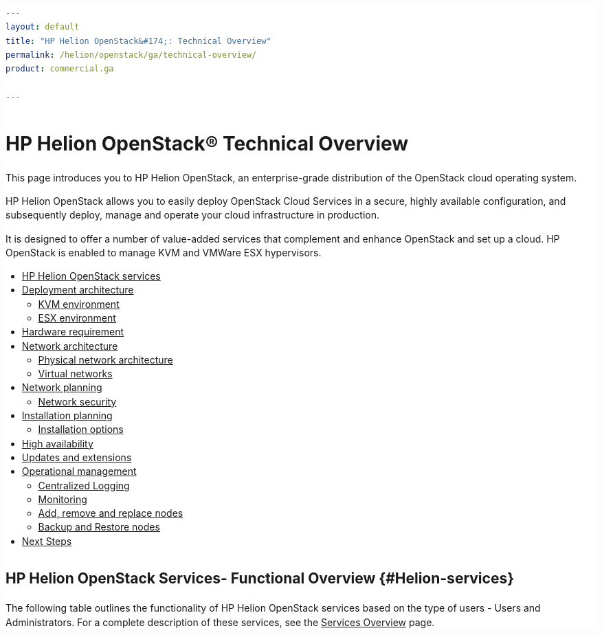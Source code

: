 ```yaml
---
layout: default
title: "HP Helion OpenStack&#174;: Technical Overview"
permalink: /helion/openstack/ga/technical-overview/
product: commercial.ga

---
```





# HP Helion OpenStack&#174; Technical Overview

This page introduces you to HP Helion OpenStack, an enterprise-grade distribution of the OpenStack cloud operating system.

HP Helion OpenStack allows you to easily deploy OpenStack Cloud Services in a secure, highly available configuration, and subsequently deploy, manage and operate your cloud infrastructure in production. 

It is  designed to offer a number of value-added services that complement and enhance OpenStack and set up a cloud. HP OpenStack is enabled to manage KVM and VMWare ESX hypervisors.

* [HP Helion OpenStack services](#Helion-services)
* [Deployment architecture](#deploy-arch)
	* [KVM environment](#KVM-env)
	* [ESX environment](#esx-env)
* [Hardware requirement](#hardware-req)
* [Network architecture](#networkarch)
	* [Physical network architecture](#physical)
	* [Virtual networks](#virtual)
* [Network planning](#networkplan)
	* [Network security](networksecurity)
* [Installation planning](#install-configure)
	* [Installation options](#install-option) 
* [High availability](#highavailability)
* [Updates and extensions](#updates-and-extensions)
* [Operational management](#operate-manage)
	* [Centralized Logging](#centralized-logging)
	* [Monitoring](#monitoring)
	* [Add, remove and replace nodes](#add-remove-replace-nodes)
	* [Backup and Restore nodes](#backup-restore-nodes)
* [Next Steps](#next)

## HP Helion OpenStack Services- Functional Overview {#Helion-services}

The following table outlines the functionality of HP Helion OpenStack services based on the type of users - Users and Administrators. For a complete description of these services, see the [Services Overview](/helion/openstack/ga/services/overview/) page.

